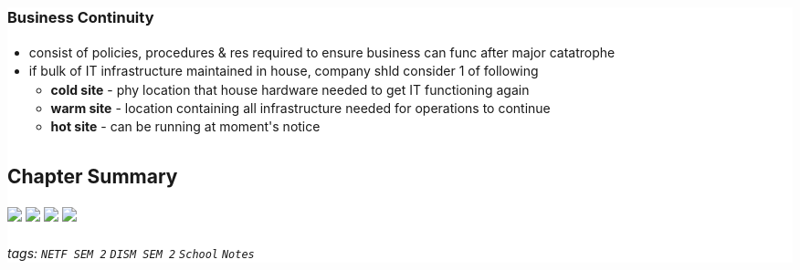### Business Continuity
- consist of policies, procedures & res required to ensure business can func after major catatrophe
- if bulk of IT infrastructure maintained in house, company shld consider 1 of following
    - __cold site__ - phy location that house hardware needed to get IT functioning again
    - __warm site__ - location containing all infrastructure needed for operations to continue
    - __hot site__ - can be running at moment's notice


Chapter Summary
---
![](https://i.imgur.com/hNusV5S.png)
![](https://i.imgur.com/jjnLi7k.png)
![](https://i.imgur.com/Xj7pPr3.png)
![](https://i.imgur.com/aPJSrOt.png)



###### tags: `NETF SEM 2` `DISM SEM 2` `School` `Notes`